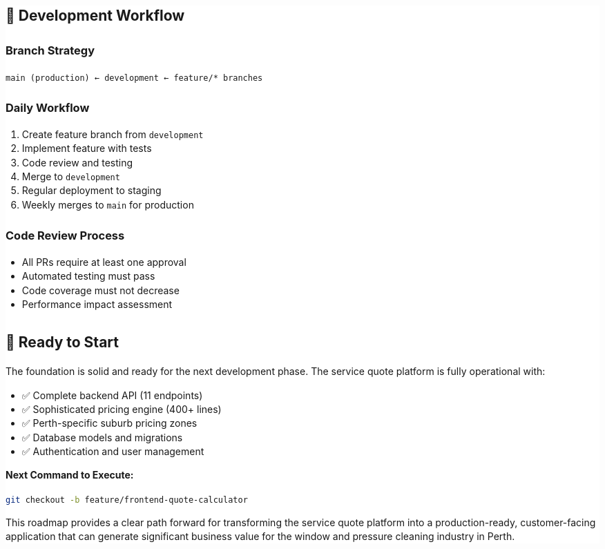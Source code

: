 ## 🔄 Development Workflow

### Branch Strategy
```
main (production) ← development ← feature/* branches
```

### Daily Workflow
1. Create feature branch from `development`
2. Implement feature with tests
3. Code review and testing
4. Merge to `development`
5. Regular deployment to staging
6. Weekly merges to `main` for production

### Code Review Process
- All PRs require at least one approval
- Automated testing must pass
- Code coverage must not decrease
- Performance impact assessment

## 🎯 Ready to Start

The foundation is solid and ready for the next development phase. The service quote platform is fully operational with:

- ✅ Complete backend API (11 endpoints)
- ✅ Sophisticated pricing engine (400+ lines)
- ✅ Perth-specific suburb pricing zones
- ✅ Database models and migrations
- ✅ Authentication and user management

**Next Command to Execute:**
```bash
git checkout -b feature/frontend-quote-calculator
```

This roadmap provides a clear path forward for transforming the service quote platform into a production-ready, customer-facing application that can generate significant business value for the window and pressure cleaning industry in Perth.
